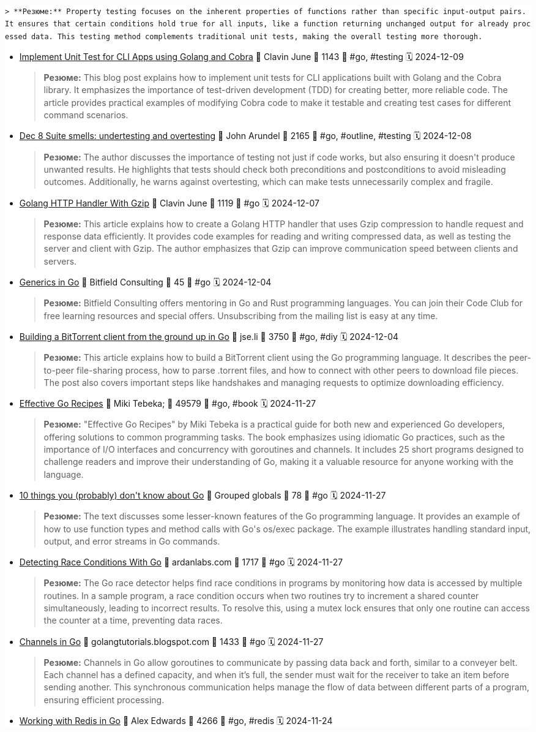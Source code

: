     > **Резюме:** Property testing focuses on the inherent properties of functions rather than specific input-output pairs. It ensures that certain conditions hold true for all inputs, like a function returning unchanged output for already processed data. This testing method complements traditional unit tests, making the overall testing more thorough.
- [Implement Unit Test for CLI Apps using Golang and Cobra](https://clavinjune.dev/en/blogs/implement-unit-test-for-cli-apps-using-golang-and-cobra/) 👤 Clavin June 💬 1143 🔖 #go, #testing 🗓️ 2024-12-09
    > **Резюме:** This blog post explains how to implement unit tests for CLI applications built with Golang and the Cobra library. It emphasizes the importance of test-driven development (TDD) for creating better, more reliable code. The article provides practical examples of modifying Cobra code to make it testable and creating test cases for different command scenarios.
- [Dec 8 Suite smells: undertesting and overtesting](https://bitfieldconsulting.com/posts/undertesting-overtesting) 👤 John Arundel 💬 2165 🔖 #go, #outline, #testing 🗓️ 2024-12-08
    > **Резюме:** The author discusses the importance of testing not just if code works, but also ensuring it doesn't produce unwanted results. He highlights that tests should check both preconditions and postconditions to avoid misleading outcomes. Additionally, he warns against overtesting, which can make tests unnecessarily complex and fragile.
- [Golang HTTP Handler With Gzip](https://clavinjune.dev/en/blogs/golang-http-handler-with-gzip/) 👤 Clavin June 💬 1119 🔖 #go 🗓️ 2024-12-07
    > **Резюме:** This article explains how to create a Golang HTTP handler that uses Gzip compression to handle request and response data efficiently. It provides code examples for reading and writing compressed data, as well as testing the server and client with Gzip. The author emphasizes that Gzip can improve communication speed between clients and servers.
- [Generics in Go](https://bitfieldconsulting.com/posts/generics) 👤 Bitfield Consulting 💬 45 🔖 #go 🗓️ 2024-12-04
    > **Резюме:** Bitfield Consulting offers mentoring in Go and Rust programming languages. You can join their Code Club for free learning resources and special offers. Unsubscribing from the mailing list is easy at any time.
- [Building a BitTorrent client from the ground up in Go](https://blog.jse.li/posts/torrent/) 👤 jse.li 💬 3750 🔖 #go, #diy 🗓️ 2024-12-04
    > **Резюме:** This article explains how to build a BitTorrent client using the Go programming language. It describes the peer-to-peer file-sharing process, how to parse .torrent files, and how to connect with other peers to download file pieces. The post also covers important steps like handshakes and managing requests to optimize downloading efficiency.
- [Effective Go Recipes](https://readwise.io/reader/document_raw_content/241135476) 👤 Miki Tebeka; 💬 49579 🔖 #go, #book 🗓️ 2024-11-27
    > **Резюме:** "Effective Go Recipes" by Miki Tebeka is a practical guide for both new and experienced Go developers, offering solutions to common programming tasks. The book emphasizes using idiomatic Go practices, such as the importance of I/O interfaces and concurrency with goroutines and channels. It includes 25 short programs designed to challenge readers and improve their understanding of Go, making it a valuable resource for anyone working with the language.
- [10 things you (probably) don't know about Go](http://nf.wh3rd.net/10things/#1) 👤 Grouped globals 💬 78 🔖 #go 🗓️ 2024-11-27
    > **Резюме:** The text discusses some lesser-known features of the Go programming language. It provides an example of how to use function types and method calls with Go's os/exec package. The example illustrates handling standard input, output, and error streams in Go commands.
- [Detecting Race Conditions With Go](http://www.goinggo.net/2013/09/detecting-race-conditions-with-go.html) 👤 ardanlabs.com 💬 1717 🔖 #go 🗓️ 2024-11-27
    > **Резюме:** The Go race detector helps find race conditions in programs by monitoring how data is accessed by multiple routines. In a sample program, a race condition occurs when two routines try to increment a shared counter simultaneously, leading to incorrect results. To resolve this, using a mutex lock ensures that only one routine can access the counter at a time, preventing data races.
- [Channels in Go](http://golangtutorials.blogspot.co.uk/2011/06/channels-in-go.html) 👤 golangtutorials.blogspot.com 💬 1433 🔖 #go 🗓️ 2024-11-27
    > **Резюме:** Channels in Go allow goroutines to communicate by passing data back and forth, similar to a conveyer belt. Each channel has a defined capacity, and when it’s full, the sender must wait for the receiver to take an item before sending another. This synchronous communication helps manage the flow of data between different parts of a program, ensuring efficient processing.
- [Working with Redis in Go](https://www.alexedwards.net/blog/working-with-redis) 👤 Alex Edwards 💬 4266 🔖 #go, #redis 🗓️ 2024-11-24